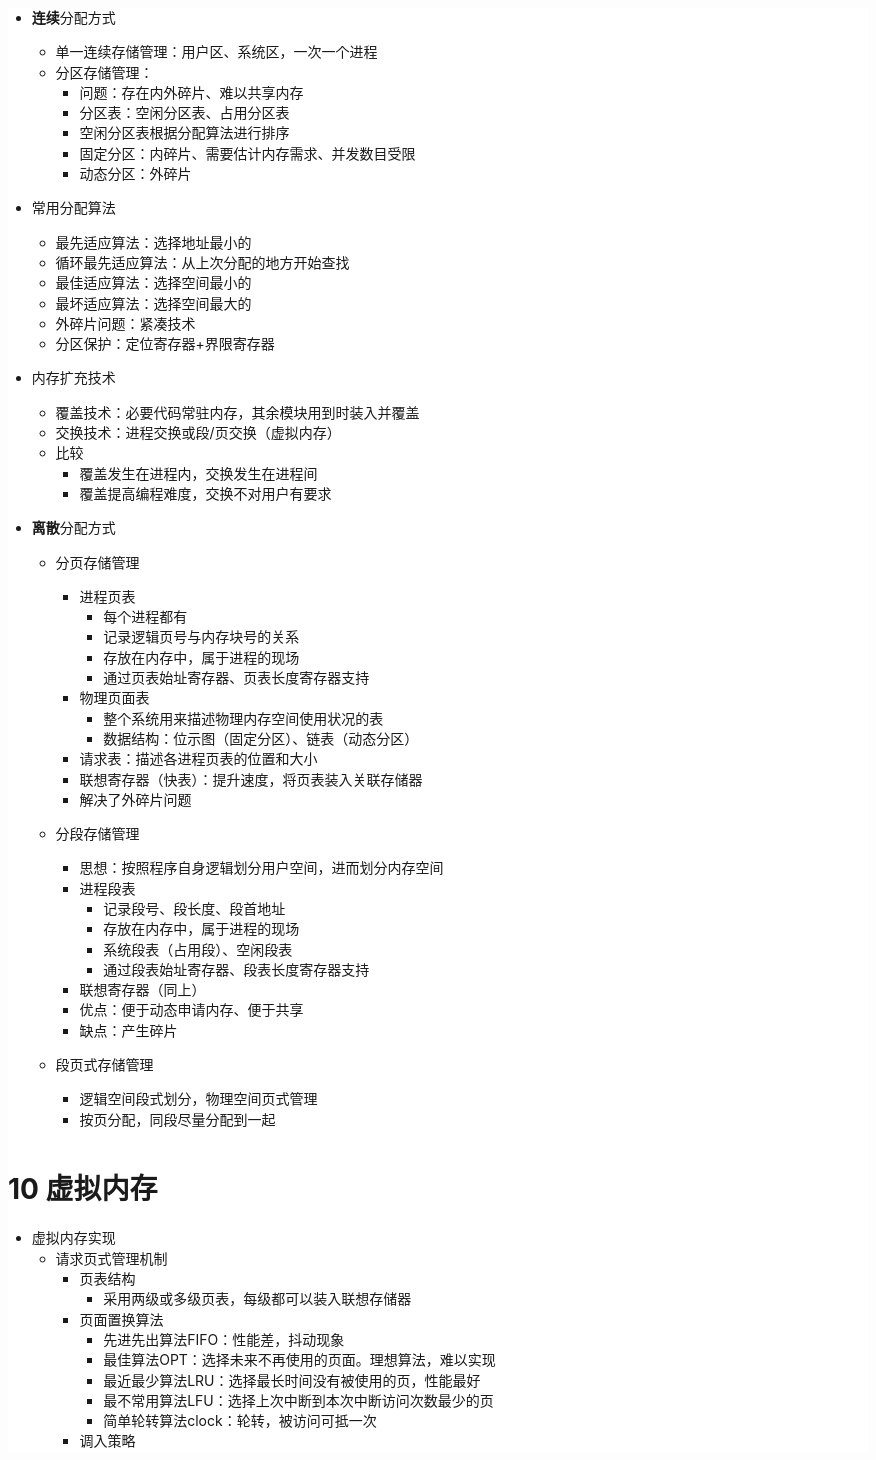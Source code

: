 - **连续**分配方式
  - 单一连续存储管理：用户区、系统区，一次一个进程
  - 分区存储管理：
    - 问题：存在内外碎片、难以共享内存
    - 分区表：空闲分区表、占用分区表
    - 空闲分区表根据分配算法进行排序
    - 固定分区：内碎片、需要估计内存需求、并发数目受限
    - 动态分区：外碎片

- 常用分配算法
  - 最先适应算法：选择地址最小的
  - 循环最先适应算法：从上次分配的地方开始查找
  - 最佳适应算法：选择空间最小的
  - 最坏适应算法：选择空间最大的
  - 外碎片问题：紧凑技术
  - 分区保护：定位寄存器+界限寄存器

- 内存扩充技术
  - 覆盖技术：必要代码常驻内存，其余模块用到时装入并覆盖
  - 交换技术：进程交换或段/页交换（虚拟内存）
  - 比较
    - 覆盖发生在进程内，交换发生在进程间
    - 覆盖提高编程难度，交换不对用户有要求

- **离散**分配方式
    - 分页存储管理
      - 进程页表
        - 每个进程都有
        - 记录逻辑页号与内存块号的关系
        - 存放在内存中，属于进程的现场
        - 通过页表始址寄存器、页表长度寄存器支持
      - 物理页面表
        - 整个系统用来描述物理内存空间使用状况的表
        - 数据结构：位示图（固定分区）、链表（动态分区）
      - 请求表：描述各进程页表的位置和大小
      - 联想寄存器（快表）：提升速度，将页表装入关联存储器
      - 解决了外碎片问题

    - 分段存储管理
      - 思想：按照程序自身逻辑划分用户空间，进而划分内存空间
      - 进程段表
        - 记录段号、段长度、段首地址
        - 存放在内存中，属于进程的现场
        - 系统段表（占用段）、空闲段表
        - 通过段表始址寄存器、段表长度寄存器支持
      - 联想寄存器（同上）
      - 优点：便于动态申请内存、便于共享
      - 缺点：产生碎片

    - 段页式存储管理
      - 逻辑空间段式划分，物理空间页式管理
      - 按页分配，同段尽量分配到一起

# 10 虚拟内存
- 虚拟内存实现
  - 请求页式管理机制
    - 页表结构
      - 采用两级或多级页表，每级都可以装入联想存储器
    - 页面置换算法
      - 先进先出算法FIFO：性能差，抖动现象
      - 最佳算法OPT：选择未来不再使用的页面。理想算法，难以实现
      - 最近最少算法LRU：选择最长时间没有被使用的页，性能最好
      - 最不常用算法LFU：选择上次中断到本次中断访问次数最少的页
      - 简单轮转算法clock：轮转，被访问可抵一次
    - 调入策略